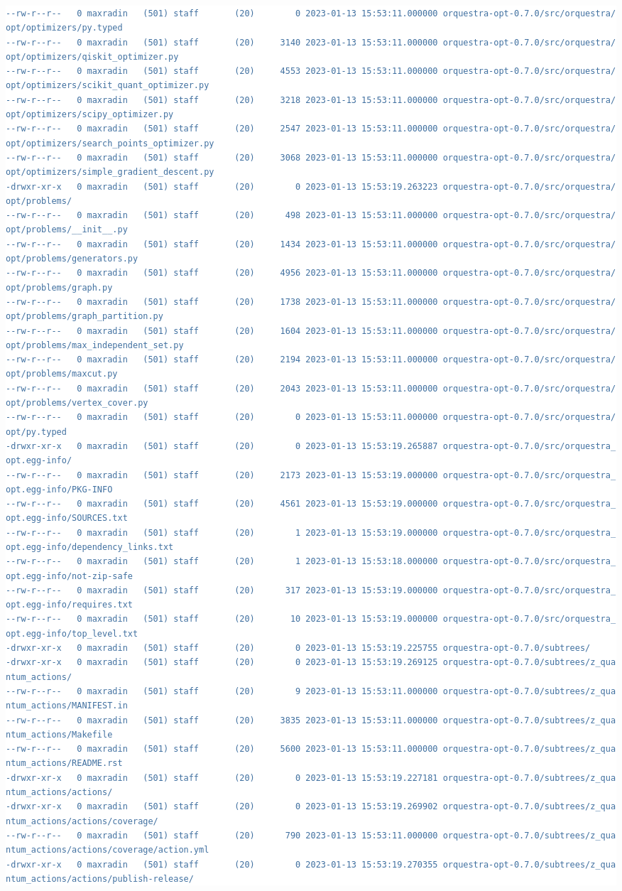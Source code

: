 ```diff
--rw-r--r--   0 maxradin   (501) staff       (20)        0 2023-01-13 15:53:11.000000 orquestra-opt-0.7.0/src/orquestra/opt/optimizers/py.typed
--rw-r--r--   0 maxradin   (501) staff       (20)     3140 2023-01-13 15:53:11.000000 orquestra-opt-0.7.0/src/orquestra/opt/optimizers/qiskit_optimizer.py
--rw-r--r--   0 maxradin   (501) staff       (20)     4553 2023-01-13 15:53:11.000000 orquestra-opt-0.7.0/src/orquestra/opt/optimizers/scikit_quant_optimizer.py
--rw-r--r--   0 maxradin   (501) staff       (20)     3218 2023-01-13 15:53:11.000000 orquestra-opt-0.7.0/src/orquestra/opt/optimizers/scipy_optimizer.py
--rw-r--r--   0 maxradin   (501) staff       (20)     2547 2023-01-13 15:53:11.000000 orquestra-opt-0.7.0/src/orquestra/opt/optimizers/search_points_optimizer.py
--rw-r--r--   0 maxradin   (501) staff       (20)     3068 2023-01-13 15:53:11.000000 orquestra-opt-0.7.0/src/orquestra/opt/optimizers/simple_gradient_descent.py
-drwxr-xr-x   0 maxradin   (501) staff       (20)        0 2023-01-13 15:53:19.263223 orquestra-opt-0.7.0/src/orquestra/opt/problems/
--rw-r--r--   0 maxradin   (501) staff       (20)      498 2023-01-13 15:53:11.000000 orquestra-opt-0.7.0/src/orquestra/opt/problems/__init__.py
--rw-r--r--   0 maxradin   (501) staff       (20)     1434 2023-01-13 15:53:11.000000 orquestra-opt-0.7.0/src/orquestra/opt/problems/generators.py
--rw-r--r--   0 maxradin   (501) staff       (20)     4956 2023-01-13 15:53:11.000000 orquestra-opt-0.7.0/src/orquestra/opt/problems/graph.py
--rw-r--r--   0 maxradin   (501) staff       (20)     1738 2023-01-13 15:53:11.000000 orquestra-opt-0.7.0/src/orquestra/opt/problems/graph_partition.py
--rw-r--r--   0 maxradin   (501) staff       (20)     1604 2023-01-13 15:53:11.000000 orquestra-opt-0.7.0/src/orquestra/opt/problems/max_independent_set.py
--rw-r--r--   0 maxradin   (501) staff       (20)     2194 2023-01-13 15:53:11.000000 orquestra-opt-0.7.0/src/orquestra/opt/problems/maxcut.py
--rw-r--r--   0 maxradin   (501) staff       (20)     2043 2023-01-13 15:53:11.000000 orquestra-opt-0.7.0/src/orquestra/opt/problems/vertex_cover.py
--rw-r--r--   0 maxradin   (501) staff       (20)        0 2023-01-13 15:53:11.000000 orquestra-opt-0.7.0/src/orquestra/opt/py.typed
-drwxr-xr-x   0 maxradin   (501) staff       (20)        0 2023-01-13 15:53:19.265887 orquestra-opt-0.7.0/src/orquestra_opt.egg-info/
--rw-r--r--   0 maxradin   (501) staff       (20)     2173 2023-01-13 15:53:19.000000 orquestra-opt-0.7.0/src/orquestra_opt.egg-info/PKG-INFO
--rw-r--r--   0 maxradin   (501) staff       (20)     4561 2023-01-13 15:53:19.000000 orquestra-opt-0.7.0/src/orquestra_opt.egg-info/SOURCES.txt
--rw-r--r--   0 maxradin   (501) staff       (20)        1 2023-01-13 15:53:19.000000 orquestra-opt-0.7.0/src/orquestra_opt.egg-info/dependency_links.txt
--rw-r--r--   0 maxradin   (501) staff       (20)        1 2023-01-13 15:53:18.000000 orquestra-opt-0.7.0/src/orquestra_opt.egg-info/not-zip-safe
--rw-r--r--   0 maxradin   (501) staff       (20)      317 2023-01-13 15:53:19.000000 orquestra-opt-0.7.0/src/orquestra_opt.egg-info/requires.txt
--rw-r--r--   0 maxradin   (501) staff       (20)       10 2023-01-13 15:53:19.000000 orquestra-opt-0.7.0/src/orquestra_opt.egg-info/top_level.txt
-drwxr-xr-x   0 maxradin   (501) staff       (20)        0 2023-01-13 15:53:19.225755 orquestra-opt-0.7.0/subtrees/
-drwxr-xr-x   0 maxradin   (501) staff       (20)        0 2023-01-13 15:53:19.269125 orquestra-opt-0.7.0/subtrees/z_quantum_actions/
--rw-r--r--   0 maxradin   (501) staff       (20)        9 2023-01-13 15:53:11.000000 orquestra-opt-0.7.0/subtrees/z_quantum_actions/MANIFEST.in
--rw-r--r--   0 maxradin   (501) staff       (20)     3835 2023-01-13 15:53:11.000000 orquestra-opt-0.7.0/subtrees/z_quantum_actions/Makefile
--rw-r--r--   0 maxradin   (501) staff       (20)     5600 2023-01-13 15:53:11.000000 orquestra-opt-0.7.0/subtrees/z_quantum_actions/README.rst
-drwxr-xr-x   0 maxradin   (501) staff       (20)        0 2023-01-13 15:53:19.227181 orquestra-opt-0.7.0/subtrees/z_quantum_actions/actions/
-drwxr-xr-x   0 maxradin   (501) staff       (20)        0 2023-01-13 15:53:19.269902 orquestra-opt-0.7.0/subtrees/z_quantum_actions/actions/coverage/
--rw-r--r--   0 maxradin   (501) staff       (20)      790 2023-01-13 15:53:11.000000 orquestra-opt-0.7.0/subtrees/z_quantum_actions/actions/coverage/action.yml
-drwxr-xr-x   0 maxradin   (501) staff       (20)        0 2023-01-13 15:53:19.270355 orquestra-opt-0.7.0/subtrees/z_quantum_actions/actions/publish-release/
```